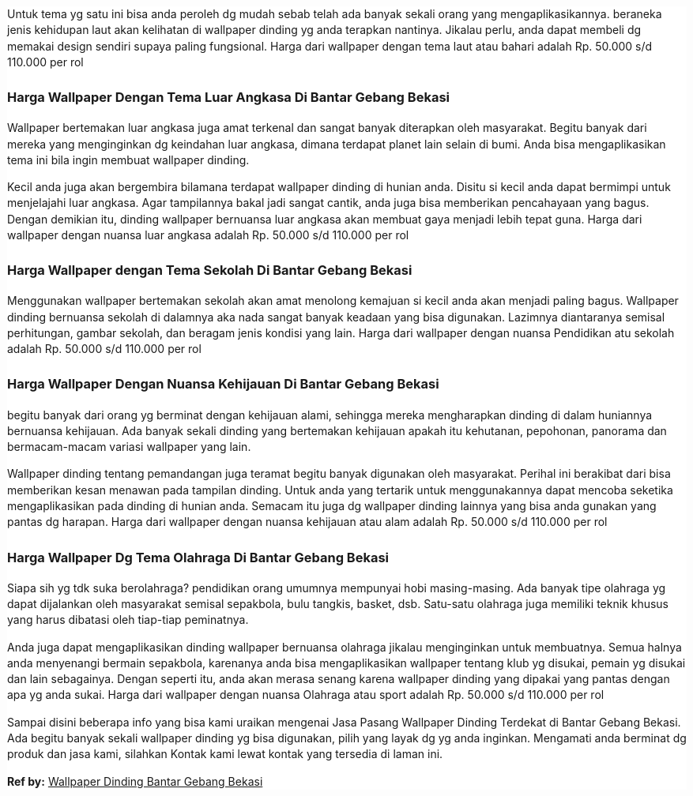 Untuk tema yg satu ini bisa anda peroleh dg mudah sebab telah ada banyak sekali orang yang mengaplikasikannya. beraneka jenis kehidupan laut akan kelihatan di wallpaper dinding yg anda terapkan nantinya. Jikalau perlu, anda dapat membeli dg memakai design sendiri supaya paling fungsional. Harga dari wallpaper dengan tema laut atau bahari adalah Rp. 50.000 s/d 110.000 per rol

### Harga Wallpaper Dengan Tema Luar Angkasa Di Bantar Gebang Bekasi

Wallpaper bertemakan luar angkasa juga amat terkenal dan sangat banyak diterapkan oleh masyarakat. Begitu banyak dari mereka yang menginginkan dg keindahan luar angkasa, dimana terdapat planet lain selain di bumi. Anda bisa mengaplikasikan tema ini bila ingin membuat wallpaper dinding.

Kecil anda juga akan bergembira bilamana terdapat wallpaper dinding di hunian anda. Disitu si kecil anda dapat bermimpi untuk menjelajahi luar angkasa. Agar tampilannya bakal jadi sangat cantik, anda juga bisa memberikan pencahayaan yang bagus. Dengan demikian itu, dinding wallpaper bernuansa luar angkasa akan membuat gaya menjadi lebih tepat guna. Harga dari wallpaper dengan nuansa luar angkasa adalah Rp. 50.000 s/d 110.000 per rol

### Harga Wallpaper dengan Tema Sekolah Di Bantar Gebang Bekasi

Menggunakan wallpaper bertemakan sekolah akan amat menolong kemajuan si kecil anda akan menjadi paling bagus. Wallpaper dinding bernuansa sekolah di dalamnya aka nada sangat banyak keadaan yang bisa digunakan. Lazimnya diantaranya semisal perhitungan, gambar sekolah, dan beragam jenis kondisi yang lain. Harga dari wallpaper dengan nuansa Pendidikan atu sekolah adalah Rp. 50.000 s/d 110.000 per rol

### Harga Wallpaper Dengan Nuansa Kehijauan Di Bantar Gebang Bekasi

begitu banyak dari orang yg berminat dengan kehijauan alami, sehingga mereka mengharapkan dinding di dalam huniannya bernuansa kehijauan. Ada banyak sekali dinding yang bertemakan kehijauan apakah itu kehutanan, pepohonan, panorama dan bermacam-macam variasi wallpaper yang lain.

Wallpaper dinding tentang pemandangan juga teramat begitu banyak digunakan oleh masyarakat. Perihal ini berakibat dari bisa memberikan kesan menawan pada tampilan dinding. Untuk anda yang tertarik untuk menggunakannya dapat mencoba seketika mengaplikasikan pada dinding di hunian anda. Semacam itu juga dg wallpaper dinding lainnya yang bisa anda gunakan yang pantas dg harapan. Harga dari wallpaper dengan nuansa kehijauan atau alam adalah Rp. 50.000 s/d 110.000 per rol

### Harga Wallpaper Dg Tema Olahraga Di Bantar Gebang Bekasi

Siapa sih yg tdk suka berolahraga? pendidikan orang umumnya mempunyai hobi masing-masing. Ada banyak tipe olahraga yg dapat dijalankan oleh masyarakat semisal sepakbola, bulu tangkis, basket, dsb. Satu-satu olahraga juga memiliki teknik khusus yang harus dibatasi oleh tiap-tiap peminatnya.

Anda juga dapat mengaplikasikan dinding wallpaper bernuansa olahraga jikalau menginginkan untuk membuatnya. Semua halnya anda menyenangi bermain sepakbola, karenanya anda bisa mengaplikasikan wallpaper tentang klub yg disukai, pemain yg disukai dan lain sebagainya. Dengan seperti itu, anda akan merasa senang karena wallpaper dinding yang dipakai yang pantas dengan apa yg anda sukai. Harga dari wallpaper dengan nuansa Olahraga atau sport adalah Rp. 50.000 s/d 110.000 per rol

Sampai disini beberapa info yang bisa kami uraikan mengenai Jasa Pasang Wallpaper Dinding Terdekat di Bantar Gebang Bekasi. Ada begitu banyak sekali wallpaper dinding yg bisa digunakan, pilih yang layak dg yg anda inginkan. Mengamati anda berminat dg produk dan jasa kami, silahkan Kontak kami lewat kontak yang tersedia di laman ini.

**Ref by:** [Wallpaper Dinding Bantar Gebang Bekasi](https://id.wikipedia.org/wiki/Wallpaper)
